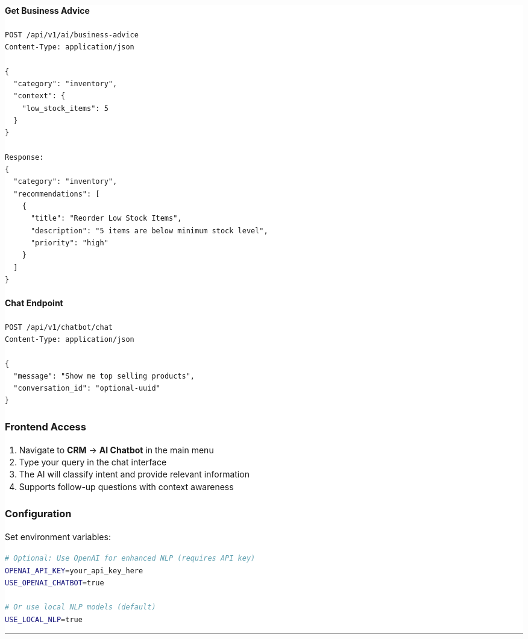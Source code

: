 #### Get Business Advice
```http
POST /api/v1/ai/business-advice
Content-Type: application/json

{
  "category": "inventory",
  "context": {
    "low_stock_items": 5
  }
}

Response:
{
  "category": "inventory",
  "recommendations": [
    {
      "title": "Reorder Low Stock Items",
      "description": "5 items are below minimum stock level",
      "priority": "high"
    }
  ]
}
```

#### Chat Endpoint
```http
POST /api/v1/chatbot/chat
Content-Type: application/json

{
  "message": "Show me top selling products",
  "conversation_id": "optional-uuid"
}
```

### Frontend Access
1. Navigate to **CRM** → **AI Chatbot** in the main menu
2. Type your query in the chat interface
3. The AI will classify intent and provide relevant information
4. Supports follow-up questions with context awareness

### Configuration
Set environment variables:
```bash
# Optional: Use OpenAI for enhanced NLP (requires API key)
OPENAI_API_KEY=your_api_key_here
USE_OPENAI_CHATBOT=true

# Or use local NLP models (default)
USE_LOCAL_NLP=true
```

---